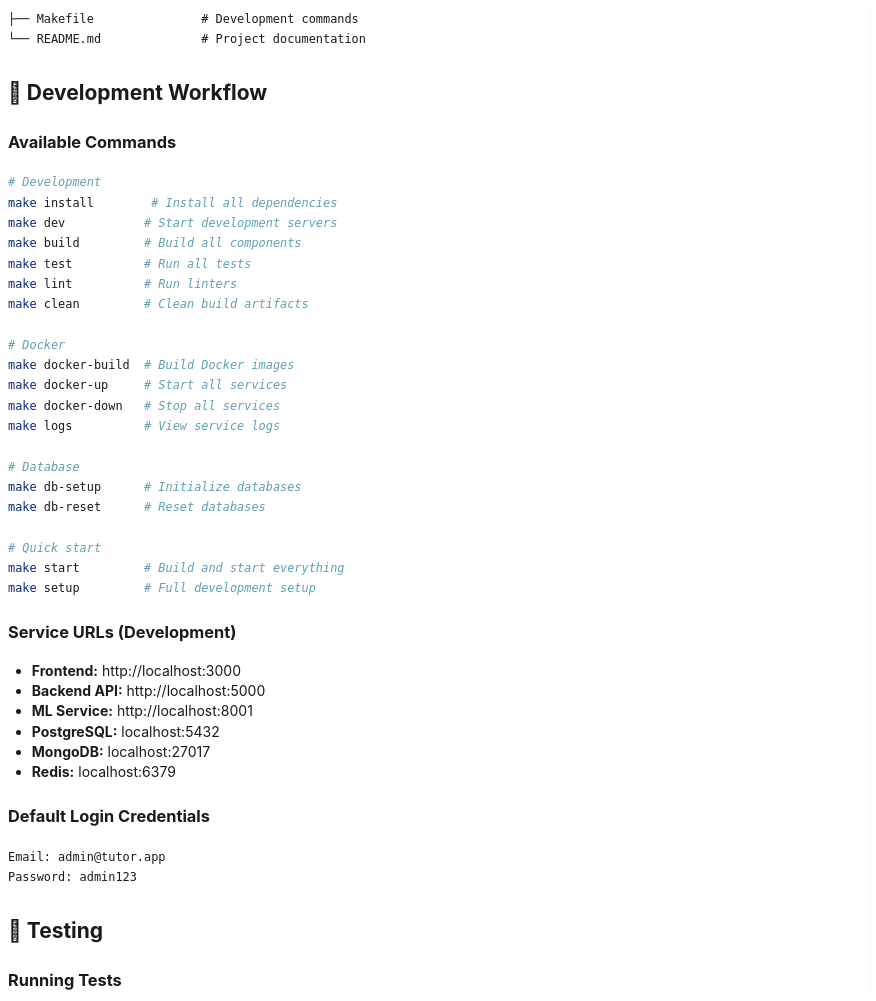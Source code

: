```
├── Makefile               # Development commands
└── README.md              # Project documentation
```

## 🔧 Development Workflow

### Available Commands

```bash
# Development
make install        # Install all dependencies
make dev           # Start development servers
make build         # Build all components
make test          # Run all tests
make lint          # Run linters
make clean         # Clean build artifacts

# Docker
make docker-build  # Build Docker images
make docker-up     # Start all services
make docker-down   # Stop all services
make logs          # View service logs

# Database
make db-setup      # Initialize databases
make db-reset      # Reset databases

# Quick start
make start         # Build and start everything
make setup         # Full development setup
```

### Service URLs (Development)

- **Frontend:** http://localhost:3000
- **Backend API:** http://localhost:5000
- **ML Service:** http://localhost:8001
- **PostgreSQL:** localhost:5432
- **MongoDB:** localhost:27017
- **Redis:** localhost:6379

### Default Login Credentials

```
Email: admin@tutor.app
Password: admin123
```

## 🧪 Testing

### Running Tests
